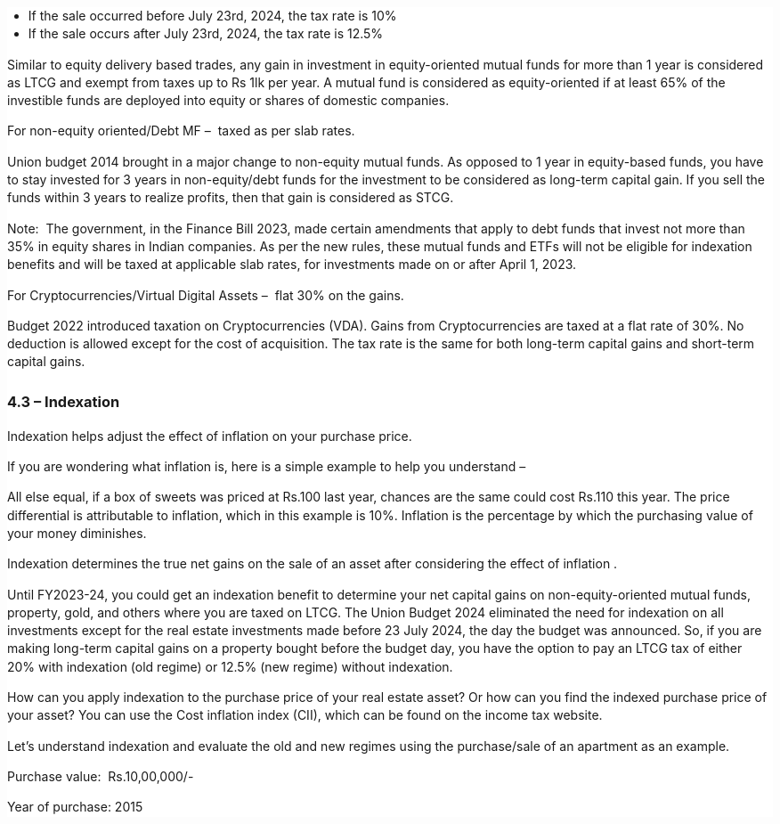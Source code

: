 - If the sale occurred before July 23rd, 2024, the tax rate is 10%
- If the sale occurs after July 23rd, 2024, the tax rate is 12.5%

Similar to equity delivery based trades, any gain in investment in equity-oriented mutual funds for more than 1 year is considered as LTCG and exempt from taxes up to Rs 1lk per year. A mutual fund is considered as equity-oriented if at least 65% of the investible funds are deployed into equity or shares of domestic companies.

For non-equity oriented/Debt MF –  taxed as per slab rates.

Union budget 2014 brought in a major change to non-equity mutual funds. As opposed to 1 year in equity-based funds, you have to stay invested for 3 years in non-equity/debt funds for the investment to be considered as long-term capital gain. If you sell the funds within 3 years to realize profits, then that gain is considered as STCG.

Note:  The government, in the Finance Bill 2023, made certain amendments that apply to debt funds that invest not more than 35% in equity shares in Indian companies. As per the new rules, these mutual funds and ETFs will not be eligible for indexation benefits and will be taxed at applicable slab rates, for investments made on or after April 1, 2023.

For Cryptocurrencies/Virtual Digital Assets –  flat 30% on the gains.

Budget 2022 introduced taxation on Cryptocurrencies (VDA). Gains from Cryptocurrencies are taxed at a flat rate of 30%. No deduction is allowed except for the cost of acquisition. The tax rate is the same for both long-term capital gains and short-term capital gains.




### 4.3 – Indexation

Indexation helps adjust the effect of inflation on your purchase price.

If you are wondering what inflation is, here is a simple example to help you understand –

All else equal, if a box of sweets was priced at Rs.100 last year, chances are the same could cost Rs.110 this year. The price differential is attributable to inflation, which in this example is 10%. Inflation is the percentage by which the purchasing value of your money diminishes.

Indexation determines the true net gains on the sale of an  asset after considering the effect of inflation .

Until FY2023-24, you could get an indexation benefit to determine your  net capital gains  on non-equity-oriented mutual funds, property, gold, and others where you are taxed on LTCG. The Union Budget 2024 eliminated the need for indexation on all investments except for the real estate investments made before 23 July 2024, the day the budget was announced. So, if you are making long-term capital gains on a property bought before the budget day, you have the option to pay an LTCG tax of either 20% with indexation (old regime) or 12.5% (new regime) without indexation.

How can you apply indexation to the purchase price of your real estate asset? Or how can you find the indexed purchase price of your asset? You can use the  Cost inflation index (CII),  which can be found on the  income tax website.

Let’s understand indexation and evaluate the old and new regimes using the purchase/sale of an apartment as an example.

Purchase value:  Rs.10,00,000/-

Year of purchase: 2015
